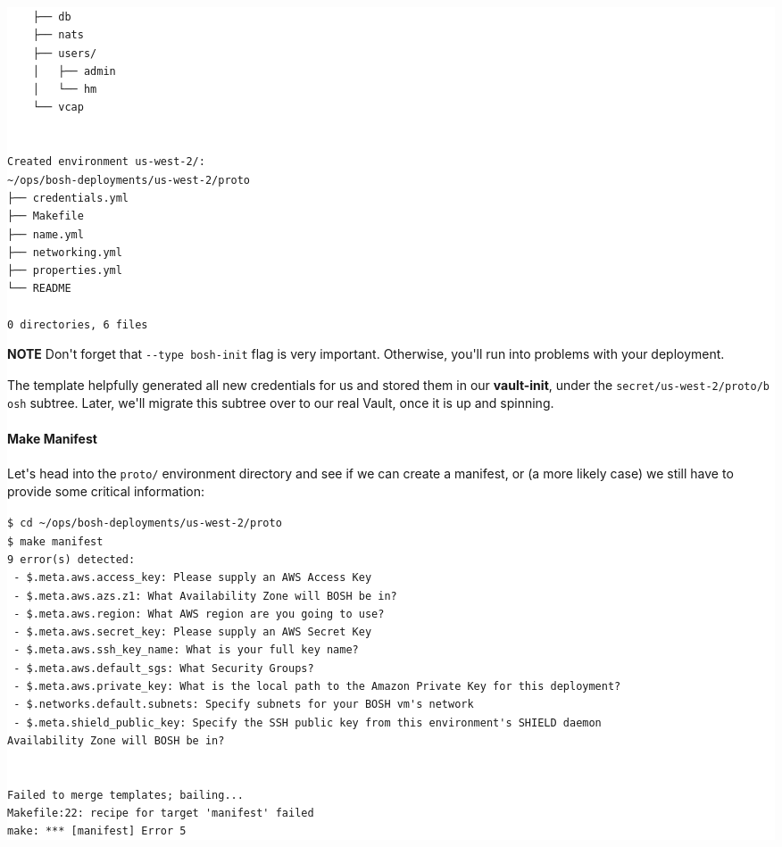 ```
    ├── db
    ├── nats
    ├── users/
    │   ├── admin
    │   └── hm
    └── vcap


Created environment us-west-2/:
~/ops/bosh-deployments/us-west-2/proto
├── credentials.yml
├── Makefile
├── name.yml
├── networking.yml
├── properties.yml
└── README

0 directories, 6 files
```

**NOTE** Don't forget that `--type bosh-init` flag is very important. Otherwise,
you'll run into problems with your deployment.

The template helpfully generated all new credentials for us and stored them in
our **vault-init**, under the `secret/us-west-2/proto/bosh` subtree.  Later, we'll
migrate this subtree over to our real Vault, once it is up and spinning.

#### Make Manifest

Let's head into the `proto/` environment directory and see if we
can create a manifest, or (a more likely case) we still have to
provide some critical information:

```
$ cd ~/ops/bosh-deployments/us-west-2/proto
$ make manifest
9 error(s) detected:
 - $.meta.aws.access_key: Please supply an AWS Access Key
 - $.meta.aws.azs.z1: What Availability Zone will BOSH be in?
 - $.meta.aws.region: What AWS region are you going to use?
 - $.meta.aws.secret_key: Please supply an AWS Secret Key
 - $.meta.aws.ssh_key_name: What is your full key name?
 - $.meta.aws.default_sgs: What Security Groups?
 - $.meta.aws.private_key: What is the local path to the Amazon Private Key for this deployment?
 - $.networks.default.subnets: Specify subnets for your BOSH vm's network
 - $.meta.shield_public_key: Specify the SSH public key from this environment's SHIELD daemon
Availability Zone will BOSH be in?


Failed to merge templates; bailing...
Makefile:22: recipe for target 'manifest' failed
make: *** [manifest] Error 5
```
